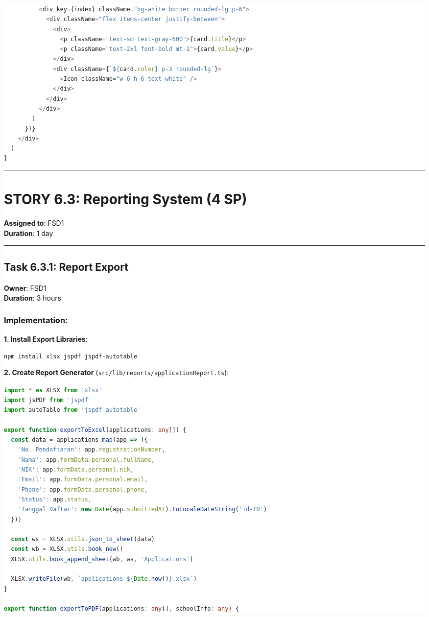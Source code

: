```typescript
          <div key={index} className="bg-white border rounded-lg p-6">
            <div className="flex items-center justify-between">
              <div>
                <p className="text-sm text-gray-600">{card.title}</p>
                <p className="text-2xl font-bold mt-1">{card.value}</p>
              </div>
              <div className={`${card.color} p-3 rounded-lg`}>
                <Icon className="w-6 h-6 text-white" />
              </div>
            </div>
          </div>
        )
      })}
    </div>
  )
}
```

---

# STORY 6.3: Reporting System (4 SP)

**Assigned to**: FSD1  
**Duration**: 1 day

---

## Task 6.3.1: Report Export

**Owner**: FSD1  
**Duration**: 3 hours

### Implementation:

**1. Install Export Libraries**:
```bash
npm install xlsx jspdf jspdf-autotable
```

**2. Create Report Generator** (`src/lib/reports/applicationReport.ts`):
```typescript
import * as XLSX from 'xlsx'
import jsPDF from 'jspdf'
import autoTable from 'jspdf-autotable'

export function exportToExcel(applications: any[]) {
  const data = applications.map(app => ({
    'No. Pendaftaran': app.registrationNumber,
    'Nama': app.formData.personal.fullName,
    'NIK': app.formData.personal.nik,
    'Email': app.formData.personal.email,
    'Phone': app.formData.personal.phone,
    'Status': app.status,
    'Tanggal Daftar': new Date(app.submittedAt).toLocaleDateString('id-ID')
  }))

  const ws = XLSX.utils.json_to_sheet(data)
  const wb = XLSX.utils.book_new()
  XLSX.utils.book_append_sheet(wb, ws, 'Applications')
  
  XLSX.writeFile(wb, `applications_${Date.now()}.xlsx`)
}

export function exportToPDF(applications: any[], schoolInfo: any) {
```